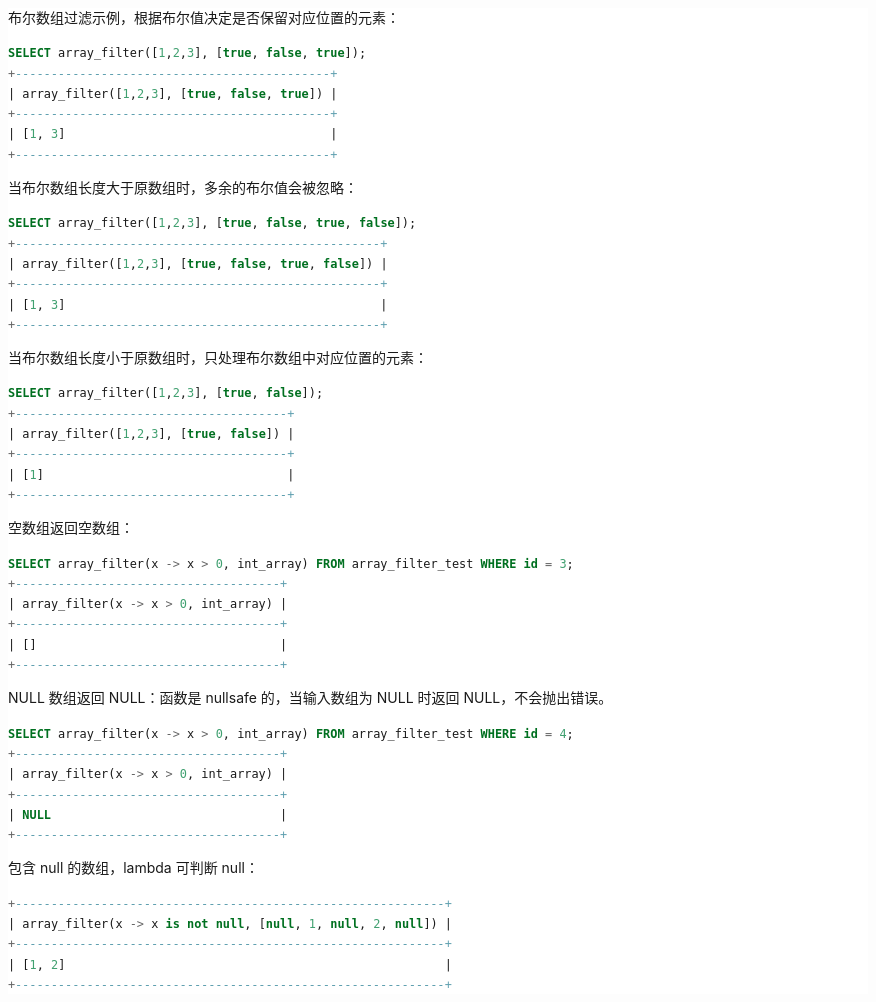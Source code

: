 布尔数组过滤示例，根据布尔值决定是否保留对应位置的元素：

```sql
SELECT array_filter([1,2,3], [true, false, true]);
+--------------------------------------------+
| array_filter([1,2,3], [true, false, true]) |
+--------------------------------------------+
| [1, 3]                                     |
+--------------------------------------------+
```

当布尔数组长度大于原数组时，多余的布尔值会被忽略：
```sql
SELECT array_filter([1,2,3], [true, false, true, false]);
+---------------------------------------------------+
| array_filter([1,2,3], [true, false, true, false]) |
+---------------------------------------------------+
| [1, 3]                                            |
+---------------------------------------------------+
```

当布尔数组长度小于原数组时，只处理布尔数组中对应位置的元素：
```sql
SELECT array_filter([1,2,3], [true, false]);
+--------------------------------------+
| array_filter([1,2,3], [true, false]) |
+--------------------------------------+
| [1]                                  |
+--------------------------------------+
```

空数组返回空数组：
```sql
SELECT array_filter(x -> x > 0, int_array) FROM array_filter_test WHERE id = 3;
+-------------------------------------+
| array_filter(x -> x > 0, int_array) |
+-------------------------------------+
| []                                  |
+-------------------------------------+
```

NULL 数组返回 NULL：函数是 nullsafe 的，当输入数组为 NULL 时返回 NULL，不会抛出错误。
```sql
SELECT array_filter(x -> x > 0, int_array) FROM array_filter_test WHERE id = 4;
+-------------------------------------+
| array_filter(x -> x > 0, int_array) |
+-------------------------------------+
| NULL                                |
+-------------------------------------+
```

包含 null 的数组，lambda 可判断 null：
```sql
+------------------------------------------------------------+
| array_filter(x -> x is not null, [null, 1, null, 2, null]) |
+------------------------------------------------------------+
| [1, 2]                                                     |
+------------------------------------------------------------+
```
